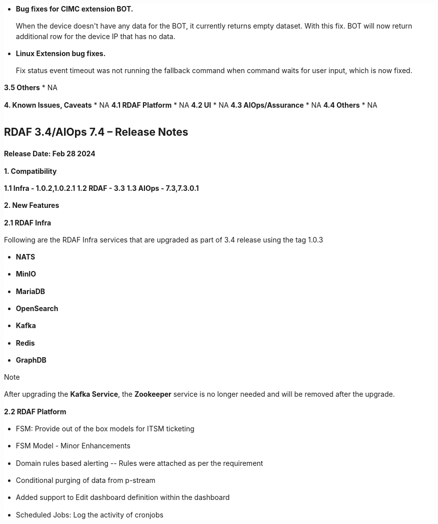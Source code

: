 *   **Bug fixes for CIMC extension BOT.**
    
    When the device doesn't have any data for the BOT, it currently returns empty dataset. With this fix. BOT will now return additional row for the device IP that has no data.
    
*   **Linux Extension bug fixes.**
    
    Fix status event timeout was not running the fallback command when command waits for user input, which is now fixed.
    

****3.5 Others**** \* NA

****4\. Known Issues, Caveats**** \* NA ****4.1 RDAF Platform**** \* NA ****4.2 UI**** \* NA ****4.3 AIOps/Assurance**** \* NA ****4.4 Others**** \* NA

RDAF 3.4/AIOps 7.4 – Release Notes
----------------------------------

**__Release Date: Feb 28 2024__**

**1\. Compatibility**

**1.1 Infra - 1.0.2,1.0.2.1** **1.2 RDAF - 3.3** **1.3 AIOps - 7.3,7.3.0.1**

**2\. New Features**

**2.1 RDAF Infra**

Following are the RDAF Infra services that are upgraded as part of 3.4 release using the tag 1.0.3

*   **NATS**
    
*   **MinIO**
    
*   **MariaDB**
    
*   **OpenSearch**
    
*   **Kafka**
    
*   **Redis**
    
*   **GraphDB**
    

Note

After upgrading the **Kafka Service**, the **Zookeeper** service is no longer needed and will be removed after the upgrade.

**2.2 RDAF Platform**

*   FSM: Provide out of the box models for ITSM ticketing
    
*   FSM Model - Minor Enhancements
    
*   Domain rules based alerting -- Rules were attached as per the requirement
    
*   Conditional purging of data from p-stream
    
*   Added support to Edit dashboard definition within the dashboard
    
*   Scheduled Jobs: Log the activity of cronjobs
    
